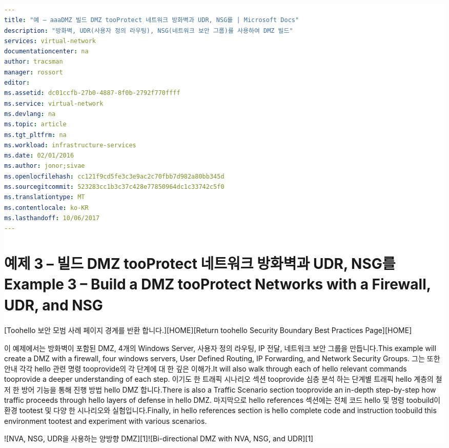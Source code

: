 ```yaml
---
title: "예 – aaaDMZ 빌드 DMZ tooProtect 네트워크 방화벽과 UDR, NSG를 | Microsoft Docs"
description: "방화벽, UDR(사용자 정의 라우팅), NSG(네트워크 보안 그룹)를 사용하여 DMZ 빌드"
services: virtual-network
documentationcenter: na
author: tracsman
manager: rossort
editor: 
ms.assetid: dc01ccfb-27b0-4887-8f0b-2792f770ffff
ms.service: virtual-network
ms.devlang: na
ms.topic: article
ms.tgt_pltfrm: na
ms.workload: infrastructure-services
ms.date: 02/01/2016
ms.author: jonor;sivae
ms.openlocfilehash: cc121f9cd5fe3c3e9ac2c70fbb7d982a80bb345d
ms.sourcegitcommit: 523283cc1b3c37c428e77850964dc1c33742c5f0
ms.translationtype: MT
ms.contentlocale: ko-KR
ms.lasthandoff: 10/06/2017
---
```

# <a name="example-3--build-a-dmz-tooprotect-networks-with-a-firewall-udr-and-nsg"></a><span data-ttu-id="7a801-103">예제 3 – 빌드 DMZ tooProtect 네트워크 방화벽과 UDR, NSG를</span><span class="sxs-lookup"><span data-stu-id="7a801-103">Example 3 – Build a DMZ tooProtect Networks with a Firewall, UDR, and NSG</span></span>
<span data-ttu-id="7a801-104">[Toohello 보안 모범 사례 페이지 경계를 반환 합니다.][HOME]</span><span class="sxs-lookup"><span data-stu-id="7a801-104">[Return toohello Security Boundary Best Practices Page][HOME]</span></span>

<span data-ttu-id="7a801-105">이 예제에서는 방화벽이 포함된 DMZ, 4개의 Windows Server, 사용자 정의 라우팅, IP 전달, 네트워크 보안 그룹을 만듭니다.</span><span class="sxs-lookup"><span data-stu-id="7a801-105">This example will create a DMZ with a firewall, four windows servers, User Defined Routing, IP Forwarding, and Network Security Groups.</span></span> <span data-ttu-id="7a801-106">그는 또한 안내 각각 hello 관련 명령 tooprovide의 각 단계에 대 한 깊은 이해가.</span><span class="sxs-lookup"><span data-stu-id="7a801-106">It will also walk through each of hello relevant commands tooprovide a deeper understanding of each step.</span></span> <span data-ttu-id="7a801-107">이기도 한 트래픽 시나리오 섹션 tooprovide 심층 분석 하는 단계별 트래픽 hello 계층의 철저 한 방어 기능을 통해 진행 방법 hello DMZ 합니다.</span><span class="sxs-lookup"><span data-stu-id="7a801-107">There is also a Traffic Scenario section tooprovide an in-depth step-by-step how traffic proceeds through hello layers of defense in hello DMZ.</span></span> <span data-ttu-id="7a801-108">마지막으로 hello references 섹션에는 전체 코드 hello 및 명령 toobuild이 환경 tootest 및 다양 한 시나리오와 실험입니다.</span><span class="sxs-lookup"><span data-stu-id="7a801-108">Finally, in hello references section is hello complete code and instruction toobuild this environment tootest and experiment with various scenarios.</span></span> 

<span data-ttu-id="7a801-109">![NVA, NSG, UDR을 사용하는 양방향 DMZ][1]</span><span class="sxs-lookup"><span data-stu-id="7a801-109">![Bi-directional DMZ with NVA, NSG, and UDR][1]</span></span>
